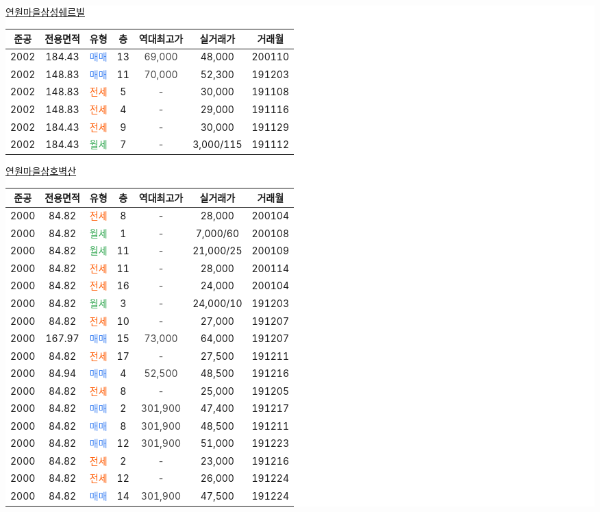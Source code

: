 
<script async src="//pagead2.googlesyndication.com/pagead/js/adsbygoogle.js"></script>

<ins class="adsbygoogle"
     style="display:block"
     data-ad-client="ca-pub-1142216861245946"
     data-ad-slot="4805727019"
     data-ad-format="auto"
     data-full-width-responsive="true"></ins>
<script>
(adsbygoogle = window.adsbygoogle || []).push({});
</script>


[연원마을삼성쉐르빌](https://search.naver.com/search.naver?query=%EA%B2%BD%EA%B8%B0%EB%8F%84+%EC%9A%A9%EC%9D%B8%EC%8B%9C+%EA%B8%B0%ED%9D%A5%EA%B5%AC+%EB%A7%88%EB%B6%81%EB%8F%99+%EC%97%B0%EC%9B%90%EB%A7%88%EC%9D%84%EC%82%BC%EC%84%B1%EC%89%90%EB%A5%B4%EB%B9%8C)

|준공|전용면적|유형|층|역대최고가|실거래가|거래월|
|:---:|:---:|:---:|:---:|:---:|:---:|:---:|
|2002|184.43|<span style="color:#4285f3">매매</span>|13|<span style="color:#444444">69,000</span>|48,000|200110|
|2002|148.83|<span style="color:#4285f3">매매</span>|11|<span style="color:#444444">70,000</span>|52,300|191203|
|2002|148.83|<span style="color:#ff5a00">전세</span>|5|<span style="color:#444444">-</span>|30,000|191108|
|2002|148.83|<span style="color:#ff5a00">전세</span>|4|<span style="color:#444444">-</span>|29,000|191116|
|2002|184.43|<span style="color:#ff5a00">전세</span>|9|<span style="color:#444444">-</span>|30,000|191129|
|2002|184.43|<span style="color:#34a853">월세</span>|7|<span style="color:#444444">-</span>|3,000/115|191112|

[연원마을삼호벽산](https://search.naver.com/search.naver?query=%EA%B2%BD%EA%B8%B0%EB%8F%84+%EC%9A%A9%EC%9D%B8%EC%8B%9C+%EA%B8%B0%ED%9D%A5%EA%B5%AC+%EB%A7%88%EB%B6%81%EB%8F%99+%EC%97%B0%EC%9B%90%EB%A7%88%EC%9D%84%EC%82%BC%ED%98%B8%EB%B2%BD%EC%82%B0)

|준공|전용면적|유형|층|역대최고가|실거래가|거래월|
|:---:|:---:|:---:|:---:|:---:|:---:|:---:|
|2000|84.82|<span style="color:#ff5a00">전세</span>|8|<span style="color:#444444">-</span>|28,000|200104|
|2000|84.82|<span style="color:#34a853">월세</span>|1|<span style="color:#444444">-</span>|7,000/60|200108|
|2000|84.82|<span style="color:#34a853">월세</span>|11|<span style="color:#444444">-</span>|21,000/25|200109|
|2000|84.82|<span style="color:#ff5a00">전세</span>|11|<span style="color:#444444">-</span>|28,000|200114|
|2000|84.82|<span style="color:#ff5a00">전세</span>|16|<span style="color:#444444">-</span>|24,000|200104|
|2000|84.82|<span style="color:#34a853">월세</span>|3|<span style="color:#444444">-</span>|24,000/10|191203|
|2000|84.82|<span style="color:#ff5a00">전세</span>|10|<span style="color:#444444">-</span>|27,000|191207|
|2000|167.97|<span style="color:#4285f3">매매</span>|15|<span style="color:#444444">73,000</span>|64,000|191207|
|2000|84.82|<span style="color:#ff5a00">전세</span>|17|<span style="color:#444444">-</span>|27,500|191211|
|2000|84.94|<span style="color:#4285f3">매매</span>|4|<span style="color:#444444">52,500</span>|48,500|191216|
|2000|84.82|<span style="color:#ff5a00">전세</span>|8|<span style="color:#444444">-</span>|25,000|191205|
|2000|84.82|<span style="color:#4285f3">매매</span>|2|<span style="color:#444444">301,900</span>|47,400|191217|
|2000|84.82|<span style="color:#4285f3">매매</span>|8|<span style="color:#444444">301,900</span>|48,500|191211|
|2000|84.82|<span style="color:#4285f3">매매</span>|12|<span style="color:#444444">301,900</span>|51,000|191223|
|2000|84.82|<span style="color:#ff5a00">전세</span>|2|<span style="color:#444444">-</span>|23,000|191216|
|2000|84.82|<span style="color:#ff5a00">전세</span>|12|<span style="color:#444444">-</span>|26,000|191224|
|2000|84.82|<span style="color:#4285f3">매매</span>|14|<span style="color:#444444">301,900</span>|47,500|191224|